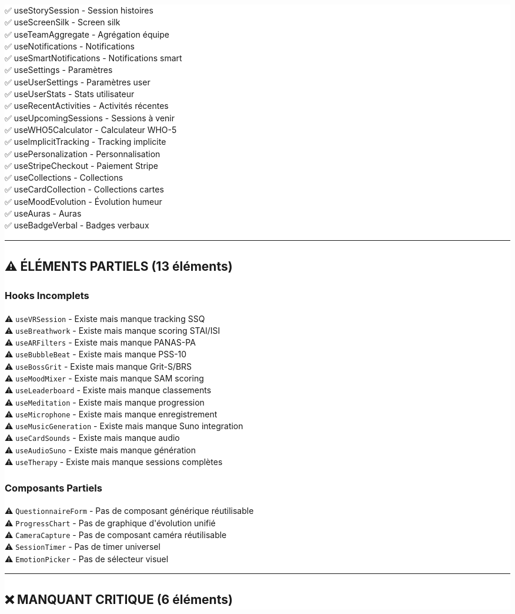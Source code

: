 ✅ useStorySession - Session histoires  
✅ useScreenSilk - Screen silk  
✅ useTeamAggregate - Agrégation équipe  
✅ useNotifications - Notifications  
✅ useSmartNotifications - Notifications smart  
✅ useSettings - Paramètres  
✅ useUserSettings - Paramètres user  
✅ useUserStats - Stats utilisateur  
✅ useRecentActivities - Activités récentes  
✅ useUpcomingSessions - Sessions à venir  
✅ useWHO5Calculator - Calculateur WHO-5  
✅ useImplicitTracking - Tracking implicite  
✅ usePersonalization - Personnalisation  
✅ useStripeCheckout - Paiement Stripe  
✅ useCollections - Collections  
✅ useCardCollection - Collections cartes  
✅ useMoodEvolution - Évolution humeur  
✅ useAuras - Auras  
✅ useBadgeVerbal - Badges verbaux

---

## ⚠️ ÉLÉMENTS PARTIELS (13 éléments)

### Hooks Incomplets
⚠️ `useVRSession` - Existe mais manque tracking SSQ  
⚠️ `useBreathwork` - Existe mais manque scoring STAI/ISI  
⚠️ `useARFilters` - Existe mais manque PANAS-PA  
⚠️ `useBubbleBeat` - Existe mais manque PSS-10  
⚠️ `useBossGrit` - Existe mais manque Grit-S/BRS  
⚠️ `useMoodMixer` - Existe mais manque SAM scoring  
⚠️ `useLeaderboard` - Existe mais manque classements  
⚠️ `useMeditation` - Existe mais manque progression  
⚠️ `useMicrophone` - Existe mais manque enregistrement  
⚠️ `useMusicGeneration` - Existe mais manque Suno integration  
⚠️ `useCardSounds` - Existe mais manque audio  
⚠️ `useAudioSuno` - Existe mais manque génération  
⚠️ `useTherapy` - Existe mais manque sessions complètes

### Composants Partiels
⚠️ `QuestionnaireForm` - Pas de composant générique réutilisable  
⚠️ `ProgressChart` - Pas de graphique d'évolution unifié  
⚠️ `CameraCapture` - Pas de composant caméra réutilisable  
⚠️ `SessionTimer` - Pas de timer universel  
⚠️ `EmotionPicker` - Pas de sélecteur visuel

---

## ❌ MANQUANT CRITIQUE (6 éléments)
